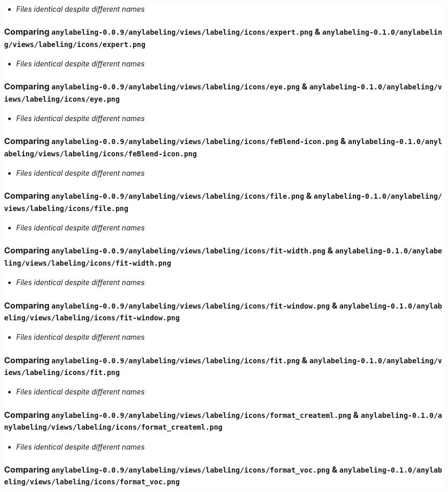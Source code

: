  * *Files identical despite different names*

### Comparing `anylabeling-0.0.9/anylabeling/views/labeling/icons/expert.png` & `anylabeling-0.1.0/anylabeling/views/labeling/icons/expert.png`

 * *Files identical despite different names*

### Comparing `anylabeling-0.0.9/anylabeling/views/labeling/icons/eye.png` & `anylabeling-0.1.0/anylabeling/views/labeling/icons/eye.png`

 * *Files identical despite different names*

### Comparing `anylabeling-0.0.9/anylabeling/views/labeling/icons/feBlend-icon.png` & `anylabeling-0.1.0/anylabeling/views/labeling/icons/feBlend-icon.png`

 * *Files identical despite different names*

### Comparing `anylabeling-0.0.9/anylabeling/views/labeling/icons/file.png` & `anylabeling-0.1.0/anylabeling/views/labeling/icons/file.png`

 * *Files identical despite different names*

### Comparing `anylabeling-0.0.9/anylabeling/views/labeling/icons/fit-width.png` & `anylabeling-0.1.0/anylabeling/views/labeling/icons/fit-width.png`

 * *Files identical despite different names*

### Comparing `anylabeling-0.0.9/anylabeling/views/labeling/icons/fit-window.png` & `anylabeling-0.1.0/anylabeling/views/labeling/icons/fit-window.png`

 * *Files identical despite different names*

### Comparing `anylabeling-0.0.9/anylabeling/views/labeling/icons/fit.png` & `anylabeling-0.1.0/anylabeling/views/labeling/icons/fit.png`

 * *Files identical despite different names*

### Comparing `anylabeling-0.0.9/anylabeling/views/labeling/icons/format_createml.png` & `anylabeling-0.1.0/anylabeling/views/labeling/icons/format_createml.png`

 * *Files identical despite different names*

### Comparing `anylabeling-0.0.9/anylabeling/views/labeling/icons/format_voc.png` & `anylabeling-0.1.0/anylabeling/views/labeling/icons/format_voc.png`
